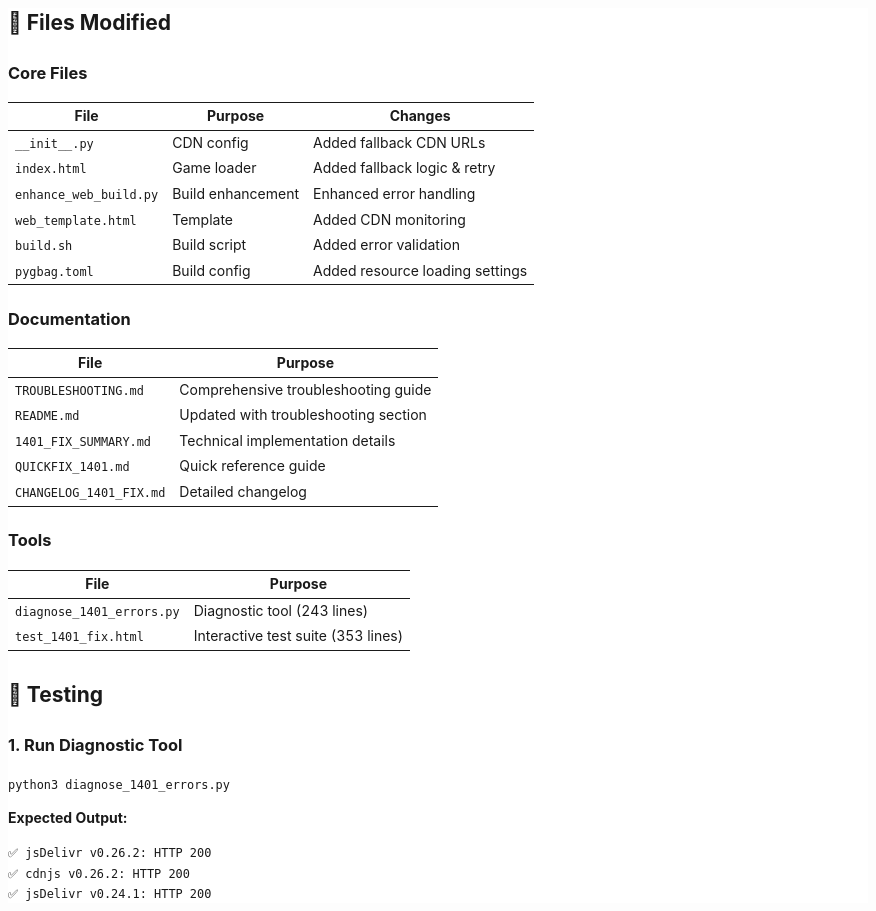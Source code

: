 ## 📁 Files Modified

### Core Files
| File | Purpose | Changes |
|------|---------|---------|
| `__init__.py` | CDN config | Added fallback CDN URLs |
| `index.html` | Game loader | Added fallback logic & retry |
| `enhance_web_build.py` | Build enhancement | Enhanced error handling |
| `web_template.html` | Template | Added CDN monitoring |
| `build.sh` | Build script | Added error validation |
| `pygbag.toml` | Build config | Added resource loading settings |

### Documentation
| File | Purpose |
|------|---------|
| `TROUBLESHOOTING.md` | Comprehensive troubleshooting guide |
| `README.md` | Updated with troubleshooting section |
| `1401_FIX_SUMMARY.md` | Technical implementation details |
| `QUICKFIX_1401.md` | Quick reference guide |
| `CHANGELOG_1401_FIX.md` | Detailed changelog |

### Tools
| File | Purpose |
|------|---------|
| `diagnose_1401_errors.py` | Diagnostic tool (243 lines) |
| `test_1401_fix.html` | Interactive test suite (353 lines) |

## 🧪 Testing

### 1. Run Diagnostic Tool
```bash
python3 diagnose_1401_errors.py
```

**Expected Output:**
```
✅ jsDelivr v0.26.2: HTTP 200
✅ cdnjs v0.26.2: HTTP 200
✅ jsDelivr v0.24.1: HTTP 200
```
